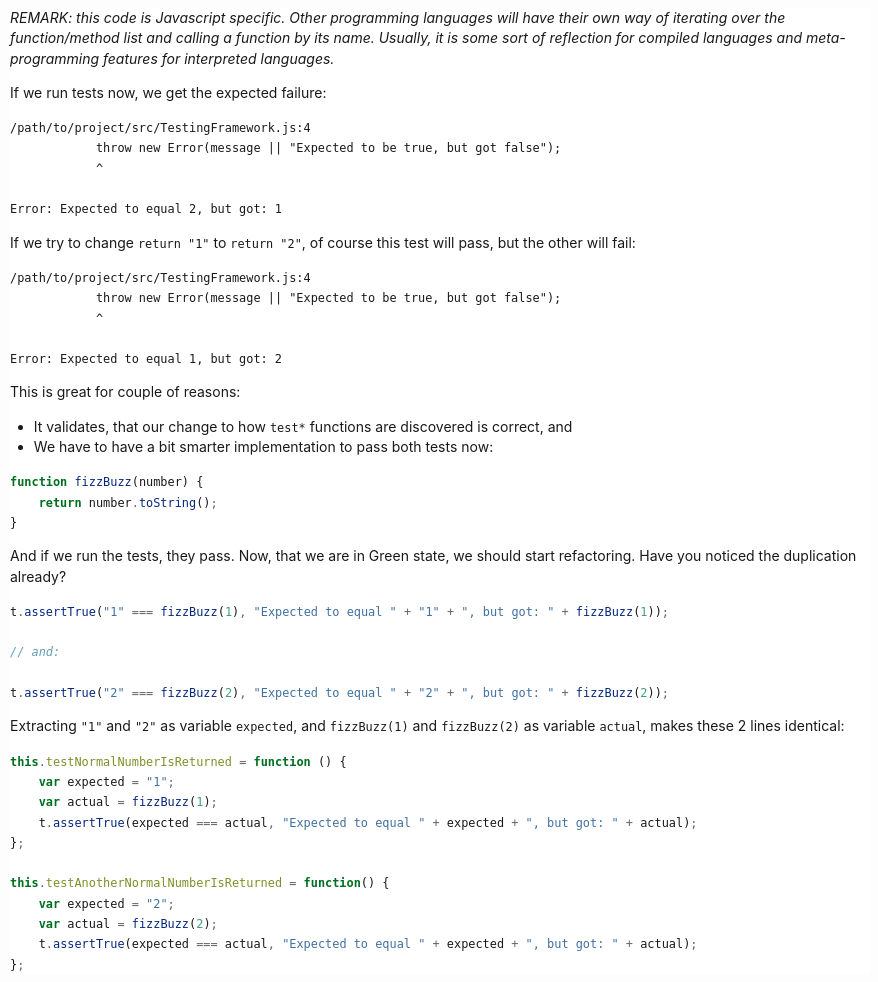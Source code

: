*REMARK: this code is Javascript specific. Other programming languages will have their own way of iterating over the function/method list and calling a function by its name. Usually, it is some sort of reflection for compiled languages and meta-programming features for interpreted languages.*

If we run tests now, we get the expected failure:

```
/path/to/project/src/TestingFramework.js:4
            throw new Error(message || "Expected to be true, but got false");
            ^

Error: Expected to equal 2, but got: 1
```

If we try to change `return "1"` to `return "2"`, of course this test will pass, but the other will fail:

```
/path/to/project/src/TestingFramework.js:4
            throw new Error(message || "Expected to be true, but got false");
            ^

Error: Expected to equal 1, but got: 2
```

This is great for couple of reasons:

- It validates, that our change to how `test*` functions are discovered is correct, and
- We have to have a bit smarter implementation to pass both tests now:

```javascript
function fizzBuzz(number) {
    return number.toString();
}
```

And if we run the tests, they pass. Now, that we are in Green state, we should start refactoring. Have you noticed the duplication already?

```javascript
t.assertTrue("1" === fizzBuzz(1), "Expected to equal " + "1" + ", but got: " + fizzBuzz(1));

// and:

t.assertTrue("2" === fizzBuzz(2), "Expected to equal " + "2" + ", but got: " + fizzBuzz(2));
```

Extracting `"1"` and `"2"` as variable `expected`, and `fizzBuzz(1)` and `fizzBuzz(2)` as variable `actual`, makes these 2 lines identical:

```javascript
this.testNormalNumberIsReturned = function () {
    var expected = "1";
    var actual = fizzBuzz(1);
    t.assertTrue(expected === actual, "Expected to equal " + expected + ", but got: " + actual);
};

this.testAnotherNormalNumberIsReturned = function() {
    var expected = "2";
    var actual = fizzBuzz(2);
    t.assertTrue(expected === actual, "Expected to equal " + expected + ", but got: " + actual);
};
```
